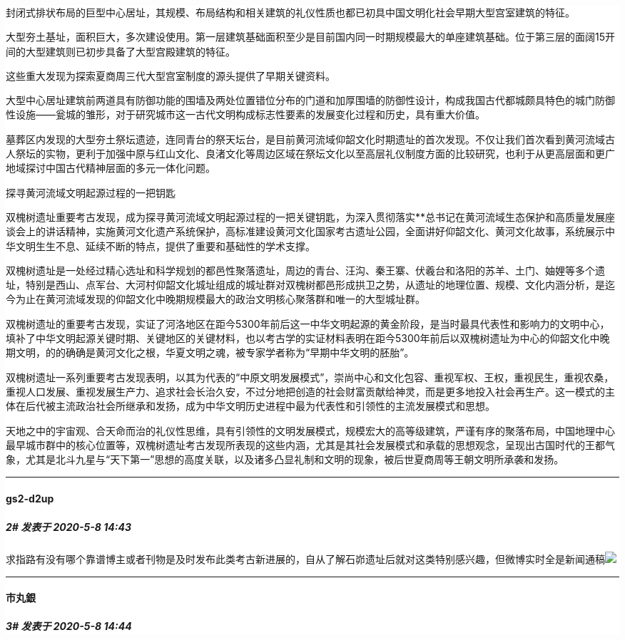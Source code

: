 
封闭式排状布局的巨型中心居址，其规模、布局结构和相关建筑的礼仪性质也都已初具中国文明化社会早期大型宫室建筑的特征。


大型夯土基址，面积巨大，多次建设使用。第一层建筑基础面积至少是目前国内同一时期规模最大的单座建筑基础。位于第三层的面阔15开间的大型建筑则已初步具备了大型宫殿建筑的特征。


这些重大发现为探索夏商周三代大型宫室制度的源头提供了早期关键资料。


大型中心居址建筑前两道具有防御功能的围墙及两处位置错位分布的门道和加厚围墙的防御性设计，构成我国古代都城颇具特色的城门防御性设施——瓮城的雏形，对于研究城市这一古代文明构成标志性要素的发展变化过程和历史，具有重大价值。


墓葬区内发现的大型夯土祭坛遗迹，连同青台的祭天坛台，是目前黄河流域仰韶文化时期遗址的首次发现。不仅让我们首次看到黄河流域古人祭坛的实物，更利于加强中原与红山文化、良渚文化等周边区域在祭坛文化以至高层礼仪制度方面的比较研究，也利于从更高层面和更广地域探讨中国古代精神层面的多元一体化问题。


探寻黄河流域文明起源过程的一把钥匙


双槐树遗址重要考古发现，成为探寻黄河流域文明起源过程的一把关键钥匙，为深入贯彻落实**总书记在黄河流域生态保护和高质量发展座谈会上的讲话精神，实施黄河文化遗产系统保护，高标准建设黄河文化国家考古遗址公园，全面讲好仰韶文化、黄河文化故事，系统展示中华文明生生不息、延续不断的特点，提供了重要和基础性的学术支撑。


双槐树遗址是一处经过精心选址和科学规划的都邑性聚落遗址，周边的青台、汪沟、秦王寨、伏羲台和洛阳的苏羊、土门、妯娌等多个遗址，特别是西山、点军台、大河村仰韶文化城址组成的城址群对双槐树都邑形成拱卫之势，从遗址的地理位置、规模、文化内涵分析，是迄今为止在黄河流域发现的仰韶文化中晚期规模最大的政治文明核心聚落群和唯一的大型城址群。

双槐树遗址的重要考古发现，实证了河洛地区在距今5300年前后这一中华文明起源的黄金阶段，是当时最具代表性和影响力的文明中心，填补了中华文明起源关键时期、关键地区的关键材料，也以考古学的实证材料表明在距今5300年前后以双槐树遗址为中心的仰韶文化中晚期文明，的的确确是黄河文化之根，华夏文明之魂，被专家学者称为“早期中华文明的胚胎”。


双槐树遗址一系列重要考古发现表明，以其为代表的“中原文明发展模式”，崇尚中心和文化包容、重视军权、王权，重视民生，重视农桑，重视人口发展、重视发展生产力、追求社会长治久安，不过分地把创造的社会财富贡献给神灵，而是更多地投入社会再生产。这一模式的主体在后代被主流政治社会所继承和发扬，成为中华文明历史进程中最为代表性和引领性的主流发展模式和思想。


天地之中的宇宙观、合天命而治的礼仪性思维，具有引领性的文明发展模式，规模宏大的高等级建筑，严谨有序的聚落布局，中国地理中心最早城市群中的核心位置等，双槐树遗址考古发现所表现的这些内涵，尤其是其社会发展模式和承载的思想观念，呈现出古国时代的王都气象，尤其是北斗九星与“天下第一”思想的高度关联，以及诸多凸显礼制和文明的现象，被后世夏商周等王朝文明所承袭和发扬。







-----

####  gs2-d2up  
##### 2#       发表于 2020-5-8 14:43




求指路有没有哪个靠谱博主或者刊物是及时发布此类考古新进展的，自从了解石峁遗址后就对这类特别感兴趣，但微博实时全是新闻通稿<img src="https://static.saraba1st.com/image/smiley/face2017/001.png" referrerpolicy="no-referrer">







-----

####  市丸銀  
##### 3#       发表于 2020-5-8 14:44


